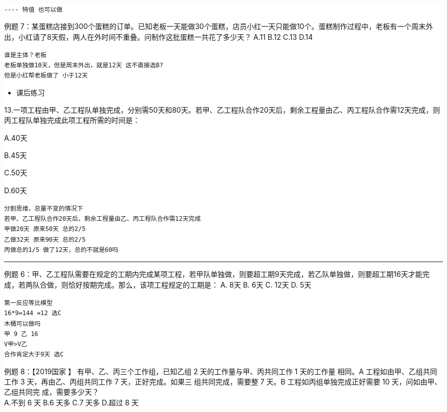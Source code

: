 ```
---- 特值 也可以做

```

例题 7：某蛋糕店接到300个蛋糕的订单。已知老板一天能做30个蛋糕，店员小红一天只能做10个。蛋糕制作过程中，老板有一个周末外出，小红请了8天假，两人在外时间不重叠。问制作这批蛋糕一共花了多少天？
A.11 
B.12 
C.13 
D.14

```
谁是主体？老板
老板单独做10天，但是周末外出，就是12天 这不直接选B?
但是小红帮老板做了 小于12天
```


+  课后练习

13.一项工程由甲、乙工程队单独完成，分别需50天和80天。若甲、乙工程队合作20天后，剩余工程量由乙、丙工程队合作需12天完成，则丙工程队单独完成此项工程所需的时间是：

A.40天

B.45天

C.50天

D.60天

```
分割思维，总量不变的情况下
若甲、乙工程队合作20天后，剩余工程量由乙、丙工程队合作需12天完成
甲做20天 原来50天 总的2/5
乙做32天 原来90天 总的2/5
丙做总的1/5 做了12天，总的不就是60吗 
```

---------



例题 6：甲、乙工程队需要在规定的工期内完成某项工程，若甲队单独做，则要超工期9天完成，若乙队单独做，则要超工期16天才能完成，若两队合做，则恰好按期完成。那么，该项工程规定的工期是：
A. 8天 
B. 6天 
C. 12天 
D. 5天

```
第一反应等比模型
16*9=144 =12 选C
木桶可以做吗
甲 9 乙 16  
V甲>V乙
合作肯定大于9天 选C
```

例题 8：【2019国家 】 
有甲、乙、丙三个工作组，已知乙组 2 天的工作量与甲、丙共同工作 1 天的工作量 相同。A 工程如由甲、乙组共同工作 3 天，再由乙、丙组共同工作 7 天，正好完成。如果三 组共同完成，需要整 7 天。B 工程如丙组单独完成正好需要 10 天，问如由甲、乙组共同完 成，需要多少天？  
A.不到 6 天 
B.6 天多 
C.7 天多 
D.超过 8 天
